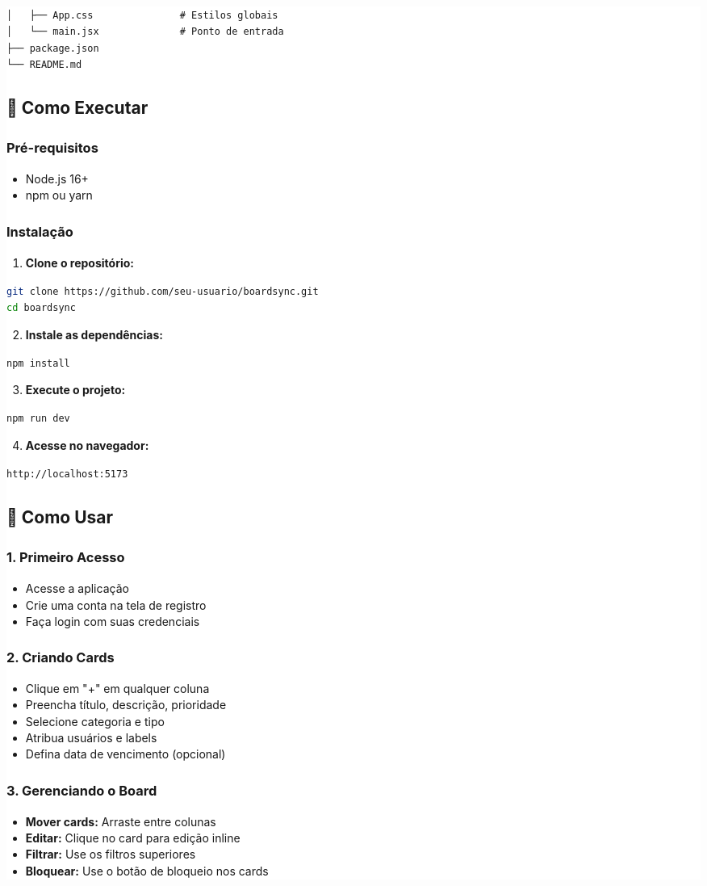```
│   ├── App.css               # Estilos globais
│   └── main.jsx              # Ponto de entrada
├── package.json
└── README.md
```

## 🚀 Como Executar

### Pré-requisitos
- Node.js 16+ 
- npm ou yarn

### Instalação

1. **Clone o repositório:**
```bash
git clone https://github.com/seu-usuario/boardsync.git
cd boardsync
```

2. **Instale as dependências:**
```bash
npm install
```

3. **Execute o projeto:**
```bash
npm run dev
```

4. **Acesse no navegador:**
```
http://localhost:5173
```

## 🎯 Como Usar

### 1. **Primeiro Acesso**
- Acesse a aplicação
- Crie uma conta na tela de registro
- Faça login com suas credenciais

### 2. **Criando Cards**
- Clique em "+" em qualquer coluna
- Preencha título, descrição, prioridade
- Selecione categoria e tipo
- Atribua usuários e labels
- Defina data de vencimento (opcional)

### 3. **Gerenciando o Board**
- **Mover cards:** Arraste entre colunas
- **Editar:** Clique no card para edição inline
- **Filtrar:** Use os filtros superiores
- **Bloquear:** Use o botão de bloqueio nos cards
